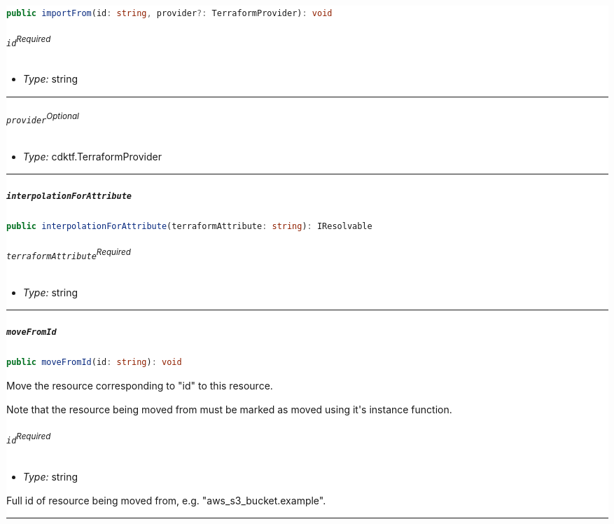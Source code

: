 ```typescript
public importFrom(id: string, provider?: TerraformProvider): void
```

###### `id`<sup>Required</sup> <a name="id" id="@cdktf/provider-mongodbatlas.backupCompliancePolicy.BackupCompliancePolicy.importFrom.parameter.id"></a>

- *Type:* string

---

###### `provider`<sup>Optional</sup> <a name="provider" id="@cdktf/provider-mongodbatlas.backupCompliancePolicy.BackupCompliancePolicy.importFrom.parameter.provider"></a>

- *Type:* cdktf.TerraformProvider

---

##### `interpolationForAttribute` <a name="interpolationForAttribute" id="@cdktf/provider-mongodbatlas.backupCompliancePolicy.BackupCompliancePolicy.interpolationForAttribute"></a>

```typescript
public interpolationForAttribute(terraformAttribute: string): IResolvable
```

###### `terraformAttribute`<sup>Required</sup> <a name="terraformAttribute" id="@cdktf/provider-mongodbatlas.backupCompliancePolicy.BackupCompliancePolicy.interpolationForAttribute.parameter.terraformAttribute"></a>

- *Type:* string

---

##### `moveFromId` <a name="moveFromId" id="@cdktf/provider-mongodbatlas.backupCompliancePolicy.BackupCompliancePolicy.moveFromId"></a>

```typescript
public moveFromId(id: string): void
```

Move the resource corresponding to "id" to this resource.

Note that the resource being moved from must be marked as moved using it's instance function.

###### `id`<sup>Required</sup> <a name="id" id="@cdktf/provider-mongodbatlas.backupCompliancePolicy.BackupCompliancePolicy.moveFromId.parameter.id"></a>

- *Type:* string

Full id of resource being moved from, e.g. "aws_s3_bucket.example".

---
